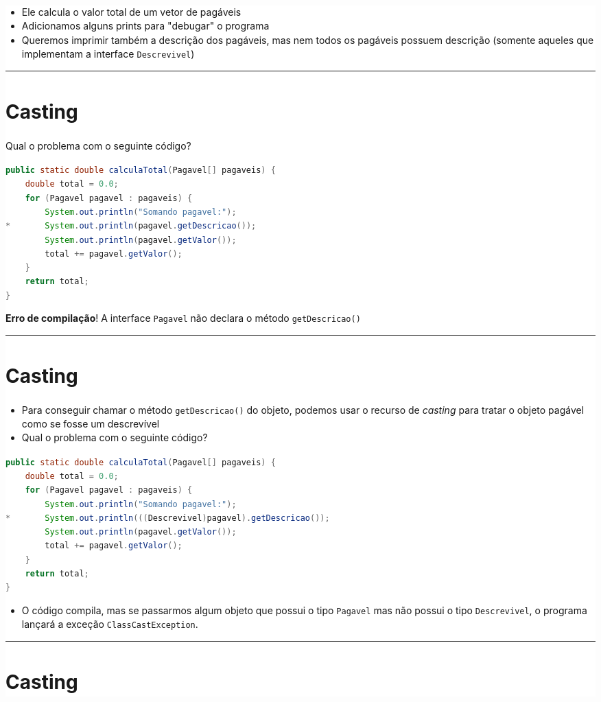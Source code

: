- Ele calcula o valor total de um vetor de pagáveis
- Adicionamos alguns prints para "debugar" o programa
- Queremos imprimir também a descrição dos pagáveis, mas nem todos os pagáveis possuem descrição (somente aqueles que implementam a interface `Descrevivel`)

---

# Casting

Qual o problema com o seguinte código?

```java
public static double calculaTotal(Pagavel[] pagaveis) {
    double total = 0.0;
    for (Pagavel pagavel : pagaveis) {
        System.out.println("Somando pagavel:");
*       System.out.println(pagavel.getDescricao());
        System.out.println(pagavel.getValor());
        total += pagavel.getValor();
    }
    return total;
}
```

**Erro de compilação**! A interface `Pagavel` não declara o método `getDescricao()`

---

# Casting

- Para conseguir chamar o método `getDescricao()` do objeto, podemos usar o recurso de *casting* para tratar o objeto pagável como se fosse um descrevível
- Qual o problema com o seguinte código?

```java
public static double calculaTotal(Pagavel[] pagaveis) {
    double total = 0.0;
    for (Pagavel pagavel : pagaveis) {
        System.out.println("Somando pagavel:");
*       System.out.println(((Descrevivel)pagavel).getDescricao());
        System.out.println(pagavel.getValor());
        total += pagavel.getValor();
    }
    return total;
}
```

- O código compila, mas se passarmos algum objeto que possui o tipo `Pagavel` mas não possui o tipo `Descrevivel`, o programa lançará a exceção `ClassCastException`.

---

# Casting

